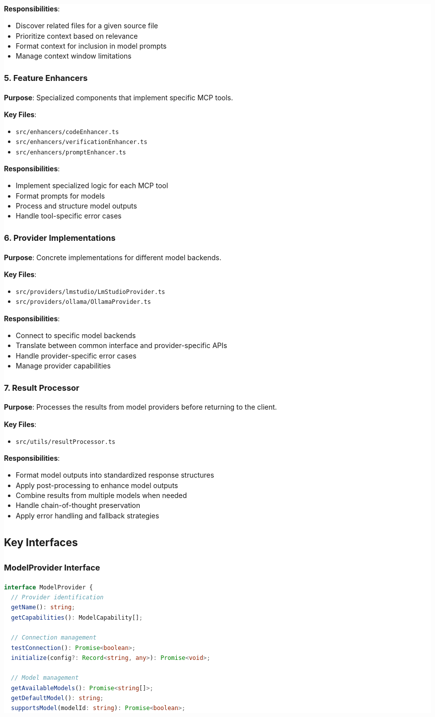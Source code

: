 **Responsibilities**:
- Discover related files for a given source file
- Prioritize context based on relevance
- Format context for inclusion in model prompts
- Manage context window limitations

### 5. Feature Enhancers

**Purpose**: Specialized components that implement specific MCP tools.

**Key Files**:
- `src/enhancers/codeEnhancer.ts`
- `src/enhancers/verificationEnhancer.ts`
- `src/enhancers/promptEnhancer.ts`

**Responsibilities**:
- Implement specialized logic for each MCP tool
- Format prompts for models
- Process and structure model outputs
- Handle tool-specific error cases

### 6. Provider Implementations

**Purpose**: Concrete implementations for different model backends.

**Key Files**:
- `src/providers/lmstudio/LmStudioProvider.ts`
- `src/providers/ollama/OllamaProvider.ts`

**Responsibilities**:
- Connect to specific model backends
- Translate between common interface and provider-specific APIs
- Handle provider-specific error cases
- Manage provider capabilities

### 7. Result Processor

**Purpose**: Processes the results from model providers before returning to the client.

**Key Files**:
- `src/utils/resultProcessor.ts`

**Responsibilities**:
- Format model outputs into standardized response structures
- Apply post-processing to enhance model outputs
- Combine results from multiple models when needed
- Handle chain-of-thought preservation
- Apply error handling and fallback strategies

## Key Interfaces

### ModelProvider Interface

```typescript
interface ModelProvider {
  // Provider identification
  getName(): string;
  getCapabilities(): ModelCapability[];
  
  // Connection management
  testConnection(): Promise<boolean>;
  initialize(config?: Record<string, any>): Promise<void>;
  
  // Model management
  getAvailableModels(): Promise<string[]>;
  getDefaultModel(): string;
  supportsModel(modelId: string): Promise<boolean>;
```